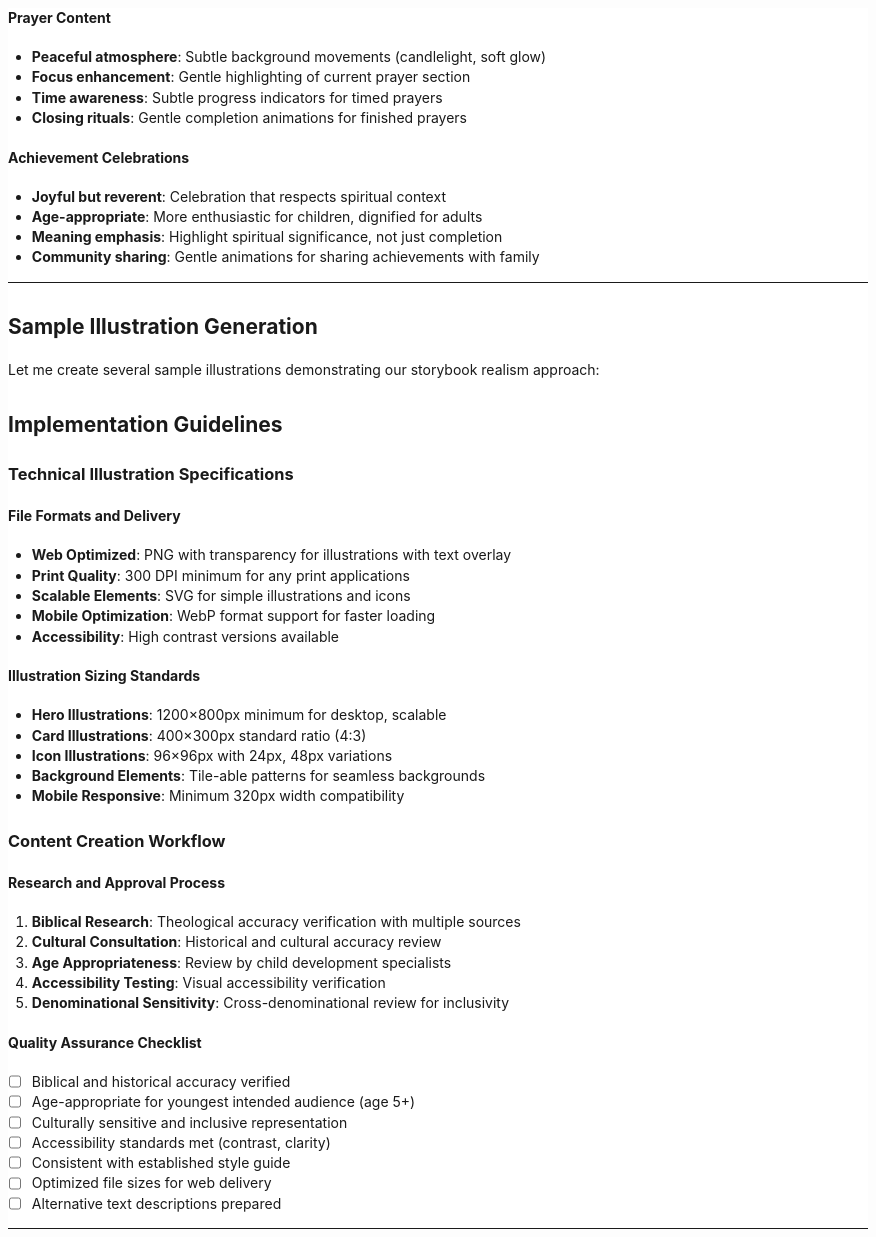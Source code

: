 #### Prayer Content
- **Peaceful atmosphere**: Subtle background movements (candlelight, soft glow)
- **Focus enhancement**: Gentle highlighting of current prayer section
- **Time awareness**: Subtle progress indicators for timed prayers
- **Closing rituals**: Gentle completion animations for finished prayers

#### Achievement Celebrations
- **Joyful but reverent**: Celebration that respects spiritual context
- **Age-appropriate**: More enthusiastic for children, dignified for adults
- **Meaning emphasis**: Highlight spiritual significance, not just completion
- **Community sharing**: Gentle animations for sharing achievements with family

---

## Sample Illustration Generation

Let me create several sample illustrations demonstrating our storybook realism approach:

## Implementation Guidelines

### Technical Illustration Specifications

#### File Formats and Delivery
- **Web Optimized**: PNG with transparency for illustrations with text overlay
- **Print Quality**: 300 DPI minimum for any print applications
- **Scalable Elements**: SVG for simple illustrations and icons
- **Mobile Optimization**: WebP format support for faster loading
- **Accessibility**: High contrast versions available

#### Illustration Sizing Standards
- **Hero Illustrations**: 1200×800px minimum for desktop, scalable
- **Card Illustrations**: 400×300px standard ratio (4:3)
- **Icon Illustrations**: 96×96px with 24px, 48px variations
- **Background Elements**: Tile-able patterns for seamless backgrounds
- **Mobile Responsive**: Minimum 320px width compatibility

### Content Creation Workflow

#### Research and Approval Process
1. **Biblical Research**: Theological accuracy verification with multiple sources
2. **Cultural Consultation**: Historical and cultural accuracy review
3. **Age Appropriateness**: Review by child development specialists
4. **Accessibility Testing**: Visual accessibility verification
5. **Denominational Sensitivity**: Cross-denominational review for inclusivity

#### Quality Assurance Checklist
- [ ] Biblical and historical accuracy verified
- [ ] Age-appropriate for youngest intended audience (age 5+)
- [ ] Culturally sensitive and inclusive representation
- [ ] Accessibility standards met (contrast, clarity)
- [ ] Consistent with established style guide
- [ ] Optimized file sizes for web delivery
- [ ] Alternative text descriptions prepared

---